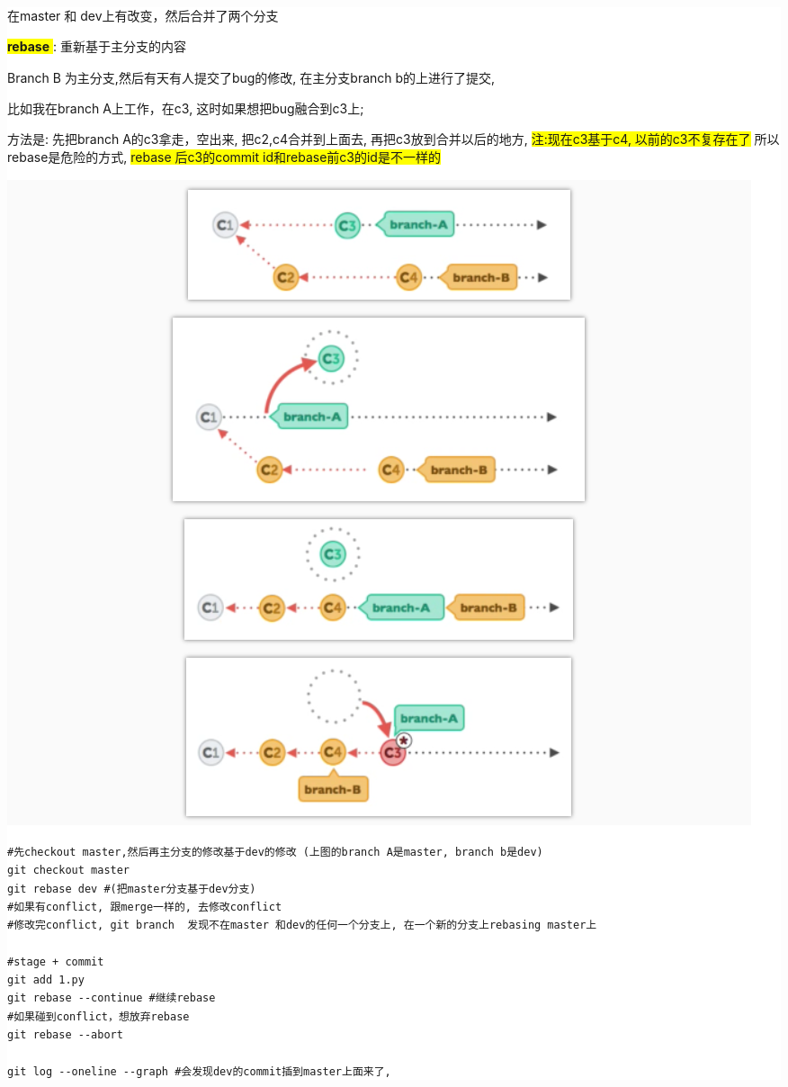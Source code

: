 在master 和 dev上有改变，然后合并了两个分支


<span style="background-color: #FFFF00">**rebase** </span>: 重新基于主分支的内容

Branch B 为主分支,然后有天有人提交了bug的修改, 在主分支branch b的上进行了提交,

比如我在branch A上工作，在c3,  这时如果想把bug融合到c3上; 


方法是: 先把branch A的c3拿走，空出来, 把c2,c4合并到上面去, 再把c3放到合并以后的地方, <span style="background-color: #FFFF00">注:现在c3基于c4, 以前的c3不复存在了</span> 所以rebase是危险的方式, <span style="background-color: #FFFF00">rebase 后c3的commit id和rebase前c3的id是不一样的</span>


![](/img/post/git-note/gitpic3.PNG)

```shell
#先checkout master,然后再主分支的修改基于dev的修改 (上图的branch A是master, branch b是dev)
git checkout master
git rebase dev #(把master分支基于dev分支)
#如果有conflict, 跟merge一样的, 去修改conflict
#修改完conflict, git branch  发现不在master 和dev的任何一个分支上, 在一个新的分支上rebasing master上

#stage + commit 
git add 1.py
git rebase --continue #继续rebase
#如果碰到conflict，想放弃rebase
git rebase --abort

git log --oneline --graph #会发现dev的commit插到master上面来了,
```